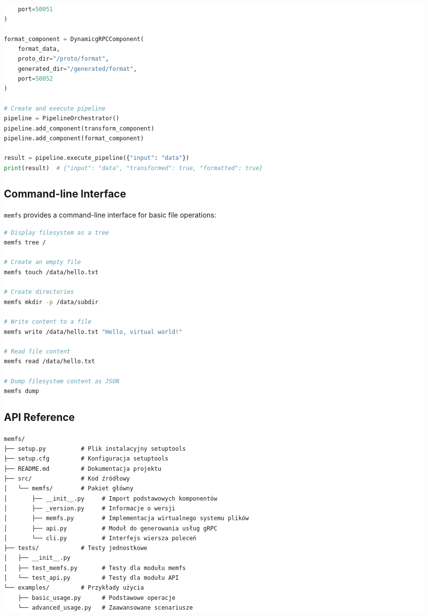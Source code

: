 ```python
    port=50051
)

format_component = DynamicgRPCComponent(
    format_data,
    proto_dir="/proto/format",
    generated_dir="/generated/format",
    port=50052
)

# Create and execute pipeline
pipeline = PipelineOrchestrator()
pipeline.add_component(transform_component)
pipeline.add_component(format_component)

result = pipeline.execute_pipeline({"input": "data"})
print(result)  # {"input": "data", "transformed": true, "formatted": true}
```

## Command-line Interface

`memfs` provides a command-line interface for basic file operations:

```bash
# Display filesystem as a tree
memfs tree /

# Create an empty file
memfs touch /data/hello.txt

# Create directories
memfs mkdir -p /data/subdir

# Write content to a file
memfs write /data/hello.txt "Hello, virtual world!"

# Read file content
memfs read /data/hello.txt

# Dump filesystem content as JSON
memfs dump
```

## API Reference
```
memfs/
├── setup.py          # Plik instalacyjny setuptools
├── setup.cfg         # Konfiguracja setuptools
├── README.md         # Dokumentacja projektu
├── src/              # Kod źródłowy
│   └── memfs/        # Pakiet główny
│       ├── __init__.py     # Import podstawowych komponentów
│       ├── _version.py     # Informacje o wersji
│       ├── memfs.py        # Implementacja wirtualnego systemu plików
│       ├── api.py          # Moduł do generowania usług gRPC
│       └── cli.py          # Interfejs wiersza poleceń
├── tests/            # Testy jednostkowe
│   ├── __init__.py
│   ├── test_memfs.py       # Testy dla modułu memfs
│   └── test_api.py         # Testy dla modułu API
└── examples/         # Przykłady użycia
    ├── basic_usage.py      # Podstawowe operacje
    └── advanced_usage.py   # Zaawansowane scenariusze
```